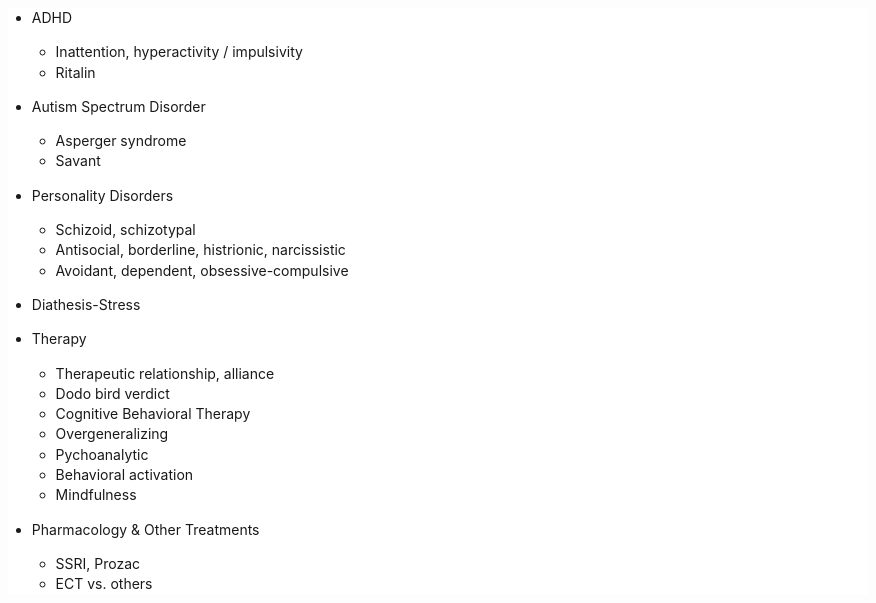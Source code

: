 * ADHD
    + Inattention, hyperactivity / impulsivity
    + Ritalin

* Autism Spectrum Disorder
    + Asperger syndrome
    + Savant

* Personality Disorders
    + Schizoid, schizotypal
    + Antisocial, borderline, histrionic, narcissistic
    + Avoidant, dependent, obsessive-compulsive
    
* Diathesis-Stress

* Therapy
    + Therapeutic relationship, alliance
    + Dodo bird verdict
    + Cognitive Behavioral Therapy
    + Overgeneralizing
    + Pychoanalytic
    + Behavioral activation
    + Mindfulness
    
* Pharmacology & Other Treatments
    + SSRI, Prozac
    + ECT vs. others
